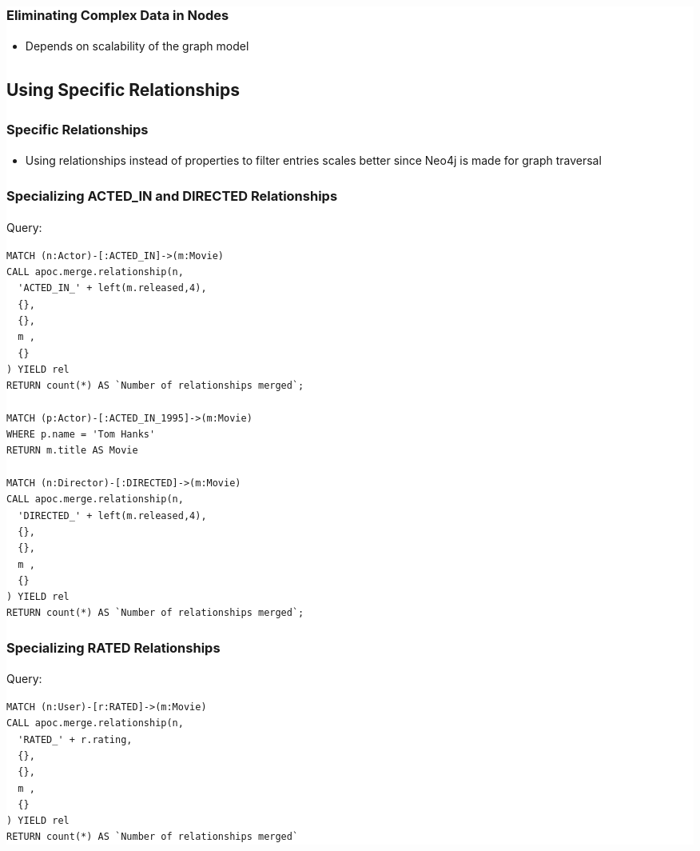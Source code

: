 ### Eliminating Complex Data in Nodes

- Depends on scalability of the graph model

## Using Specific Relationships

### Specific Relationships

- Using relationships instead of properties to filter entries scales better since Neo4j is made for graph traversal

### Specializing ACTED_IN and DIRECTED Relationships

Query:
```
MATCH (n:Actor)-[:ACTED_IN]->(m:Movie)
CALL apoc.merge.relationship(n,
  'ACTED_IN_' + left(m.released,4),
  {},
  {},
  m ,
  {}
) YIELD rel
RETURN count(*) AS `Number of relationships merged`;

MATCH (p:Actor)-[:ACTED_IN_1995]->(m:Movie)
WHERE p.name = 'Tom Hanks'
RETURN m.title AS Movie

MATCH (n:Director)-[:DIRECTED]->(m:Movie)
CALL apoc.merge.relationship(n,
  'DIRECTED_' + left(m.released,4),
  {},
  {},
  m ,
  {}
) YIELD rel
RETURN count(*) AS `Number of relationships merged`;
```

### Specializing RATED Relationships

Query:
```
MATCH (n:User)-[r:RATED]->(m:Movie)
CALL apoc.merge.relationship(n,
  'RATED_' + r.rating,
  {},
  {},
  m ,
  {}
) YIELD rel
RETURN count(*) AS `Number of relationships merged`
```
